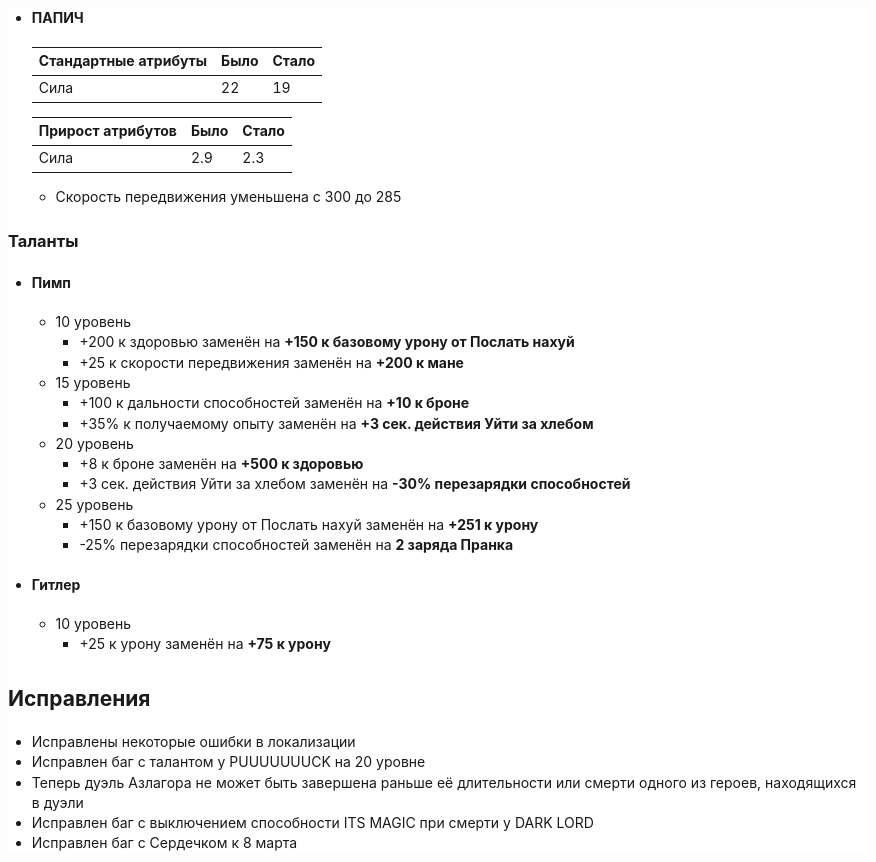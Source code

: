 * #### ПАПИЧ


  Стандартные атрибуты | Было | Стало
  ------------ | ------------- | -------------
  Сила | 22 | 19


  Прирост атрибутов | Было | Стало
  ------------ | ------------- | -------------
  Сила | 2.9 | 2.3


  * Скорость передвижения уменьшена с 300 до 285


### Таланты

* #### Пимп
  * 10 уровень
    * +200 к здоровью заменён на **+150 к базовому урону от Послать нахуй**
    * +25 к скорости передвижения заменён на **+200 к мане**
  * 15 уровень
    * +100 к дальности способностей заменён на **+10 к броне**
    * +35% к получаемому опыту заменён на **+3 сек. действия Уйти за хлебом**
  * 20 уровень
    * +8 к броне заменён на **+500 к здоровью**
    * +3 сек. действия Уйти за хлебом заменён на **-30% перезарядки способностей**
  * 25 уровень
    * +150 к базовому урону от Послать нахуй заменён на **+251 к урону**
    * -25% перезарядки способностей заменён на **2 заряда Пранка**

* #### Гитлер
  * 10 уровень
    * +25 к урону заменён на **+75 к урону**

## Исправления

* Исправлены некоторые ошибки в локализации
* Исправлен баг с талантом у PUUUUUUUCK на 20 уровне
* Теперь дуэль Азлагора не может быть завершена раньше её длительности или смерти одного из героев, находящихся в дуэли
* Исправлен баг с выключением способности ITS MAGIC при смерти у DARK LORD
* Исправлен баг с Сердечком к 8 марта
